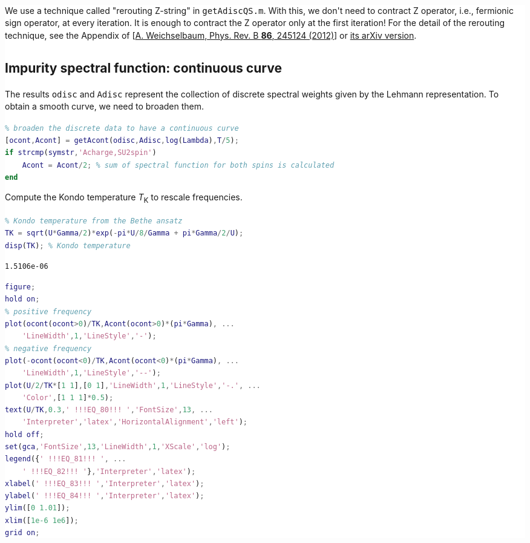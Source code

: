 
We use a technique called "rerouting Z-string" in <samp>getAdiscQS.m</samp>. With this, we don't need to contract Z operator, i.e., fermionic sign operator, at every iteration. It is enough to contract the Z operator only at the first iteration! For the detail of the rerouting technique, see the Appendix of [[A. Weichselbaum, Phys. Rev. B **86**, 245124 (2012)](https://journals.aps.org/prb/abstract/10.1103/PhysRevB.86.245124)] or [its arXiv version](https://arxiv.org/abs/1209.2062).

## **Impurity spectral function: continuous curve**

The results <samp>odisc</samp> and <samp>Adisc</samp> represent the collection of discrete spectral weights given by the Lehmann representation. To obtain a smooth curve, we need to broaden them.

```matlab
% broaden the discrete data to have a continuous curve
[ocont,Acont] = getAcont(odisc,Adisc,log(Lambda),T/5);
if strcmp(symstr,'Acharge,SU2spin')
    Acont = Acont/2; % sum of spectral function for both spins is calculated
end
```

Compute the Kondo temperature $T_{{\mathrm{K}}}$ to rescale frequencies.

```matlab
% Kondo temperature from the Bethe ansatz
TK = sqrt(U*Gamma/2)*exp(-pi*U/8/Gamma + pi*Gamma/2/U);
disp(TK); % Kondo temperature
```

```TextOutput
1.5106e-06
```

```matlab
figure;
hold on;
% positive frequency
plot(ocont(ocont>0)/TK,Acont(ocont>0)*(pi*Gamma), ...
    'LineWidth',1,'LineStyle','-');
% negative frequency
plot(-ocont(ocont<0)/TK,Acont(ocont<0)*(pi*Gamma), ...
    'LineWidth',1,'LineStyle','--');
plot(U/2/TK*[1 1],[0 1],'LineWidth',1,'LineStyle','-.', ...
    'Color',[1 1 1]*0.5);
text(U/TK,0.3,' !!!EQ_80!!! ','FontSize',13, ...
    'Interpreter','latex','HorizontalAlignment','left');
hold off;
set(gca,'FontSize',13,'LineWidth',1,'XScale','log');
legend({' !!!EQ_81!!! ', ...
    ' !!!EQ_82!!! '},'Interpreter','latex');
xlabel(' !!!EQ_83!!! ','Interpreter','latex');
ylabel(' !!!EQ_84!!! ','Interpreter','latex');
ylim([0 1.01]);
xlim([1e-6 1e6]);
grid on;
```
